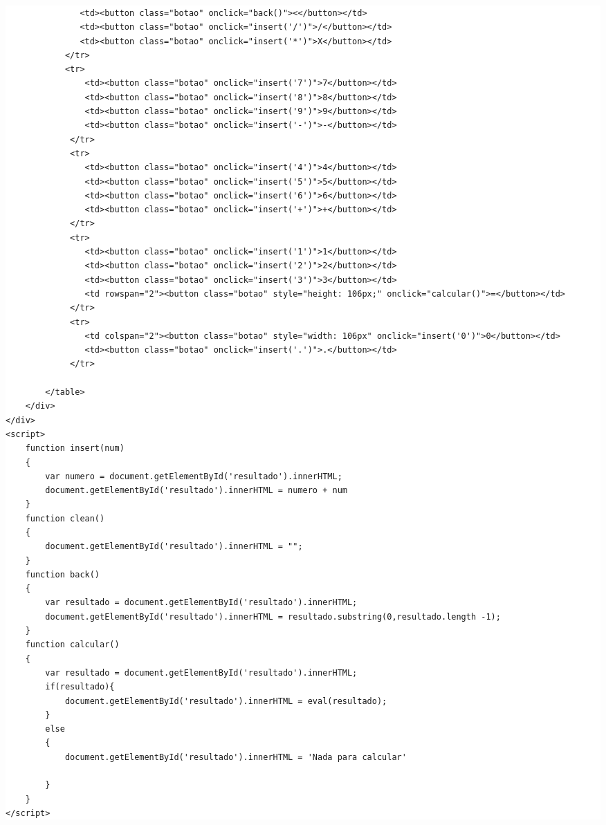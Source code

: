                    <td><button class="botao" onclick="back()"><</button></td>
                   <td><button class="botao" onclick="insert('/')">/</button></td>
                   <td><button class="botao" onclick="insert('*')">X</button></td>   
                </tr>
                <tr>
                    <td><button class="botao" onclick="insert('7')">7</button></td> 
                    <td><button class="botao" onclick="insert('8')">8</button></td>
                    <td><button class="botao" onclick="insert('9')">9</button></td>
                    <td><button class="botao" onclick="insert('-')">-</button></td>   
                 </tr>
                 <tr>
                    <td><button class="botao" onclick="insert('4')">4</button></td> 
                    <td><button class="botao" onclick="insert('5')">5</button></td>
                    <td><button class="botao" onclick="insert('6')">6</button></td>
                    <td><button class="botao" onclick="insert('+')">+</button></td>   
                 </tr>
                 <tr>
                    <td><button class="botao" onclick="insert('1')">1</button></td> 
                    <td><button class="botao" onclick="insert('2')">2</button></td>
                    <td><button class="botao" onclick="insert('3')">3</button></td>
                    <td rowspan="2"><button class="botao" style="height: 106px;" onclick="calcular()">=</button></td>   
                 </tr>
                 <tr>
                    <td colspan="2"><button class="botao" style="width: 106px" onclick="insert('0')">0</button></td> 
                    <td><button class="botao" onclick="insert('.')">.</button></td>  
                 </tr> 

            </table>
        </div>
    </div>
    <script>
        function insert(num)
        {
            var numero = document.getElementById('resultado').innerHTML;
            document.getElementById('resultado').innerHTML = numero + num
        }
        function clean()
        {
            document.getElementById('resultado').innerHTML = "";
        }
        function back()
        {
            var resultado = document.getElementById('resultado').innerHTML;
            document.getElementById('resultado').innerHTML = resultado.substring(0,resultado.length -1);
        }
        function calcular()
        {
            var resultado = document.getElementById('resultado').innerHTML;
            if(resultado){
                document.getElementById('resultado').innerHTML = eval(resultado);
            }
            else
            {
                document.getElementById('resultado').innerHTML = 'Nada para calcular'

            }
        }
    </script>
</body>
</html>
